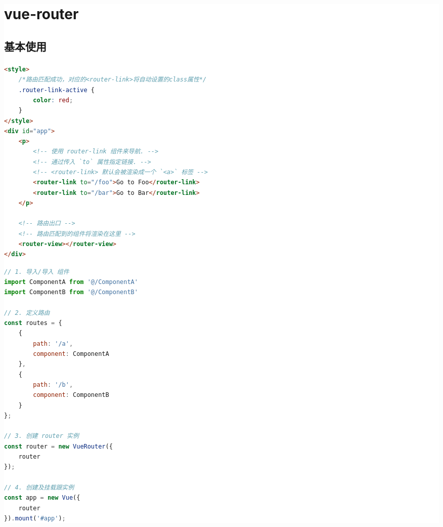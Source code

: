 # vue-router

## 基本使用

```html
<style>
    /*路由匹配成功，对应的<router-link>将自动设置的class属性*/
    .router-link-active {
        color: red;
    }
</style>
<div id="app">
    <p>
        <!-- 使用 router-link 组件来导航. -->
        <!-- 通过传入 `to` 属性指定链接. -->
        <!-- <router-link> 默认会被渲染成一个 `<a>` 标签 -->
        <router-link to="/foo">Go to Foo</router-link>
        <router-link to="/bar">Go to Bar</router-link>
    </p>

    <!-- 路由出口 -->
    <!-- 路由匹配到的组件将渲染在这里 -->
    <router-view></router-view>
</div>
```

```js
// 1. 导入/导入 组件
import ComponentA from '@/ComponentA'
import ComponentB from '@/ComponentB'

// 2. 定义路由
const routes = {
    {
        path: '/a',
        component: ComponentA
    },
    {
        path: '/b',
        component: ComponentB
    }
};

// 3. 创建 router 实例
const router = new VueRouter({
    router
});

// 4. 创建及挂载跟实例
const app = new Vue({
    router
}).mount('#app');
```
